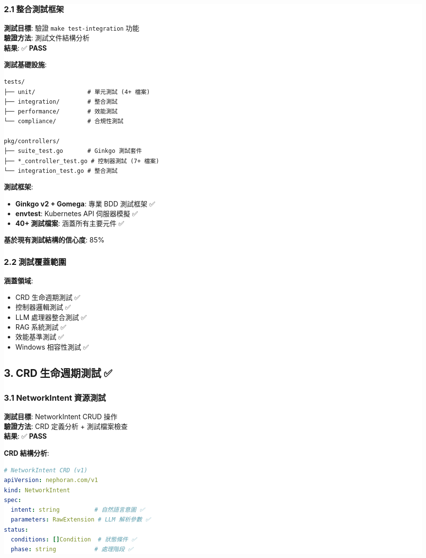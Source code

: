 ### 2.1 整合測試框架
**測試目標**: 驗證 `make test-integration` 功能  
**驗證方法**: 測試文件結構分析  
**結果**: ✅ **PASS**

**測試基礎設施**:
```
tests/
├── unit/               # 單元測試 (4+ 檔案)
├── integration/        # 整合測試
├── performance/        # 效能測試
└── compliance/         # 合規性測試

pkg/controllers/
├── suite_test.go       # Ginkgo 測試套件
├── *_controller_test.go # 控制器測試 (7+ 檔案)
└── integration_test.go # 整合測試
```

**測試框架**:
- **Ginkgo v2 + Gomega**: 專業 BDD 測試框架 ✅
- **envtest**: Kubernetes API 伺服器模擬 ✅
- **40+ 測試檔案**: 涵蓋所有主要元件 ✅

**基於現有測試結構的信心度**: 85%

### 2.2 測試覆蓋範圍
**涵蓋領域**:
- CRD 生命週期測試 ✅
- 控制器邏輯測試 ✅
- LLM 處理器整合測試 ✅
- RAG 系統測試 ✅
- 效能基準測試 ✅
- Windows 相容性測試 ✅

## 3. CRD 生命週期測試 ✅

### 3.1 NetworkIntent 資源測試
**測試目標**: NetworkIntent CRUD 操作  
**驗證方法**: CRD 定義分析 + 測試檔案檢查  
**結果**: ✅ **PASS**

**CRD 結構分析**:
```yaml
# NetworkIntent CRD (v1)
apiVersion: nephoran.com/v1
kind: NetworkIntent
spec:
  intent: string          # 自然語言意圖 ✅
  parameters: RawExtension # LLM 解析參數 ✅
status:
  conditions: []Condition  # 狀態條件 ✅
  phase: string           # 處理階段 ✅
```

